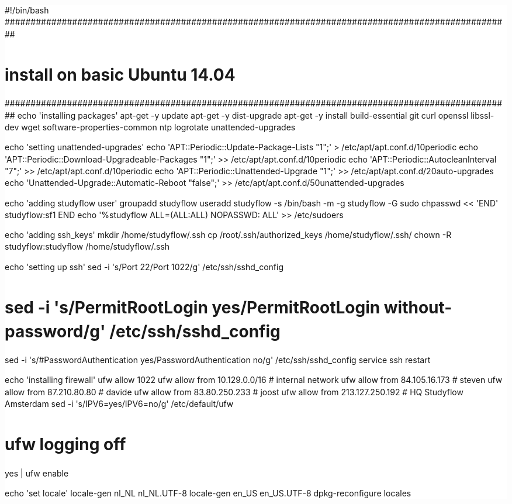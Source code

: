 #!/bin/bash
##################################################################################################
# install on basic Ubuntu 14.04
##################################################################################################
echo 'installing packages'
apt-get -y update
apt-get -y dist-upgrade
apt-get -y install build-essential git curl openssl libssl-dev wget software-properties-common ntp logrotate unattended-upgrades

echo 'setting unattended-upgrades'
echo 'APT::Periodic::Update-Package-Lists "1";' > /etc/apt/apt.conf.d/10periodic
echo 'APT::Periodic::Download-Upgradeable-Packages "1";' >> /etc/apt/apt.conf.d/10periodic
echo 'APT::Periodic::AutocleanInterval "7";' >> /etc/apt/apt.conf.d/10periodic
echo 'APT::Periodic::Unattended-Upgrade "1";' >> /etc/apt/apt.conf.d/20auto-upgrades
echo 'Unattended-Upgrade::Automatic-Reboot "false";' >> /etc/apt/apt.conf.d/50unattended-upgrades

echo 'adding studyflow user'
groupadd studyflow
useradd studyflow -s /bin/bash -m -g studyflow -G sudo
chpasswd << 'END'
  studyflow:sf1
END
echo '%studyflow   ALL=(ALL:ALL) NOPASSWD: ALL' >> /etc/sudoers

echo 'adding ssh_keys'
mkdir /home/studyflow/.ssh
cp /root/.ssh/authorized_keys /home/studyflow/.ssh/
chown -R studyflow:studyflow /home/studyflow/.ssh

echo 'setting up ssh'
sed -i 's/Port 22/Port 1022/g' /etc/ssh/sshd_config
# sed -i 's/PermitRootLogin yes/PermitRootLogin without-password/g' /etc/ssh/sshd_config
sed -i 's/#PasswordAuthentication yes/PasswordAuthentication no/g' /etc/ssh/sshd_config
service ssh restart

echo 'installing firewall'
ufw allow 1022
ufw allow from 10.129.0.0/16 # internal network
ufw allow from 84.105.16.173 # steven
ufw allow from 87.210.80.80  # davide
ufw allow from 83.80.250.233 # joost
ufw allow from 213.127.250.192 # HQ Studyflow Amsterdam
sed -i 's/IPV6=yes/IPV6=no/g' /etc/default/ufw
# ufw logging off
yes | ufw enable

echo 'set locale'
locale-gen nl_NL nl_NL.UTF-8
locale-gen en_US en_US.UTF-8
dpkg-reconfigure locales
